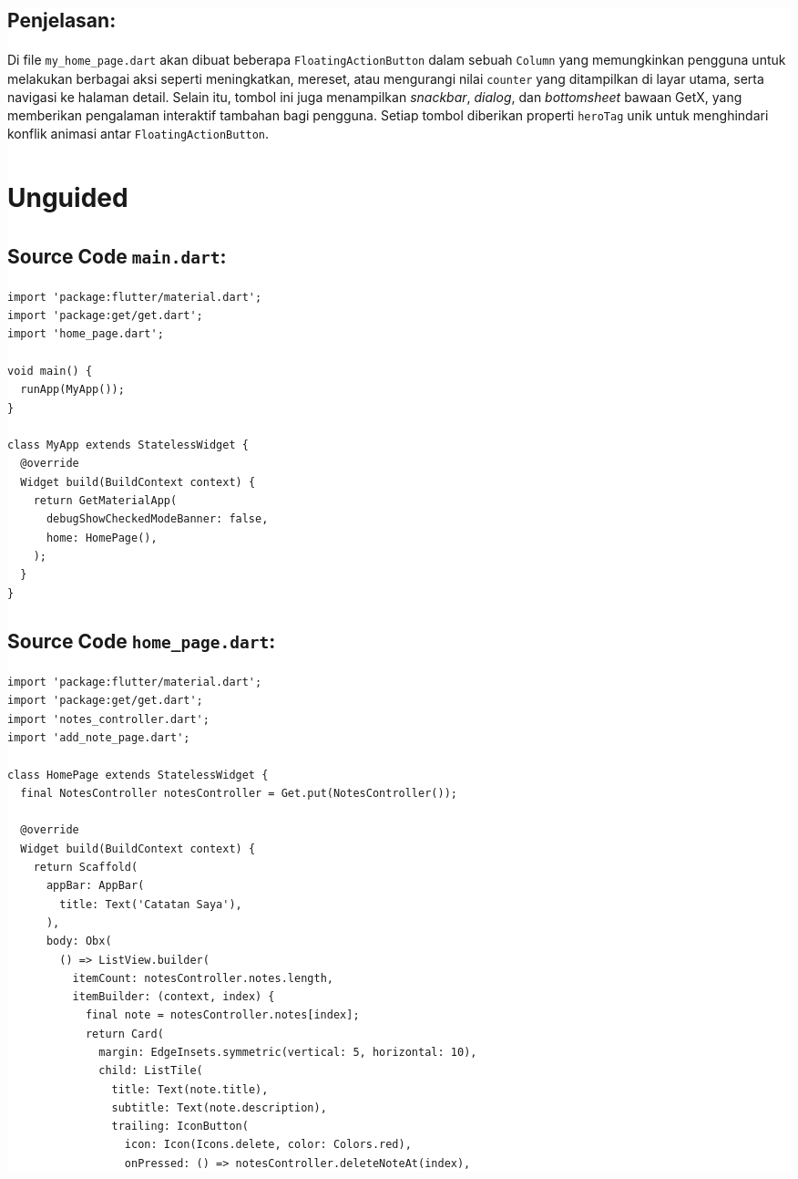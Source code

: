 ## Penjelasan:
Di file `my_home_page.dart` akan dibuat beberapa `FloatingActionButton` dalam sebuah `Column` yang memungkinkan pengguna untuk melakukan berbagai aksi seperti meningkatkan, mereset, atau mengurangi nilai `counter` yang ditampilkan di layar utama, serta navigasi ke halaman detail. Selain itu, tombol ini juga menampilkan *snackbar*, *dialog*, dan *bottomsheet* bawaan GetX, yang memberikan pengalaman interaktif tambahan bagi pengguna. Setiap tombol diberikan properti `heroTag` unik untuk menghindari konflik animasi antar `FloatingActionButton`.

# Unguided

## Source Code `main.dart`:
```
import 'package:flutter/material.dart';
import 'package:get/get.dart';
import 'home_page.dart';

void main() {
  runApp(MyApp());
}

class MyApp extends StatelessWidget {
  @override
  Widget build(BuildContext context) {
    return GetMaterialApp(
      debugShowCheckedModeBanner: false,
      home: HomePage(),
    );
  }
}

```
## Source Code `home_page.dart`:
```
import 'package:flutter/material.dart';
import 'package:get/get.dart';
import 'notes_controller.dart';
import 'add_note_page.dart';

class HomePage extends StatelessWidget {
  final NotesController notesController = Get.put(NotesController());

  @override
  Widget build(BuildContext context) {
    return Scaffold(
      appBar: AppBar(
        title: Text('Catatan Saya'),
      ),
      body: Obx(
        () => ListView.builder(
          itemCount: notesController.notes.length,
          itemBuilder: (context, index) {
            final note = notesController.notes[index];
            return Card(
              margin: EdgeInsets.symmetric(vertical: 5, horizontal: 10),
              child: ListTile(
                title: Text(note.title),
                subtitle: Text(note.description),
                trailing: IconButton(
                  icon: Icon(Icons.delete, color: Colors.red),
                  onPressed: () => notesController.deleteNoteAt(index),
```